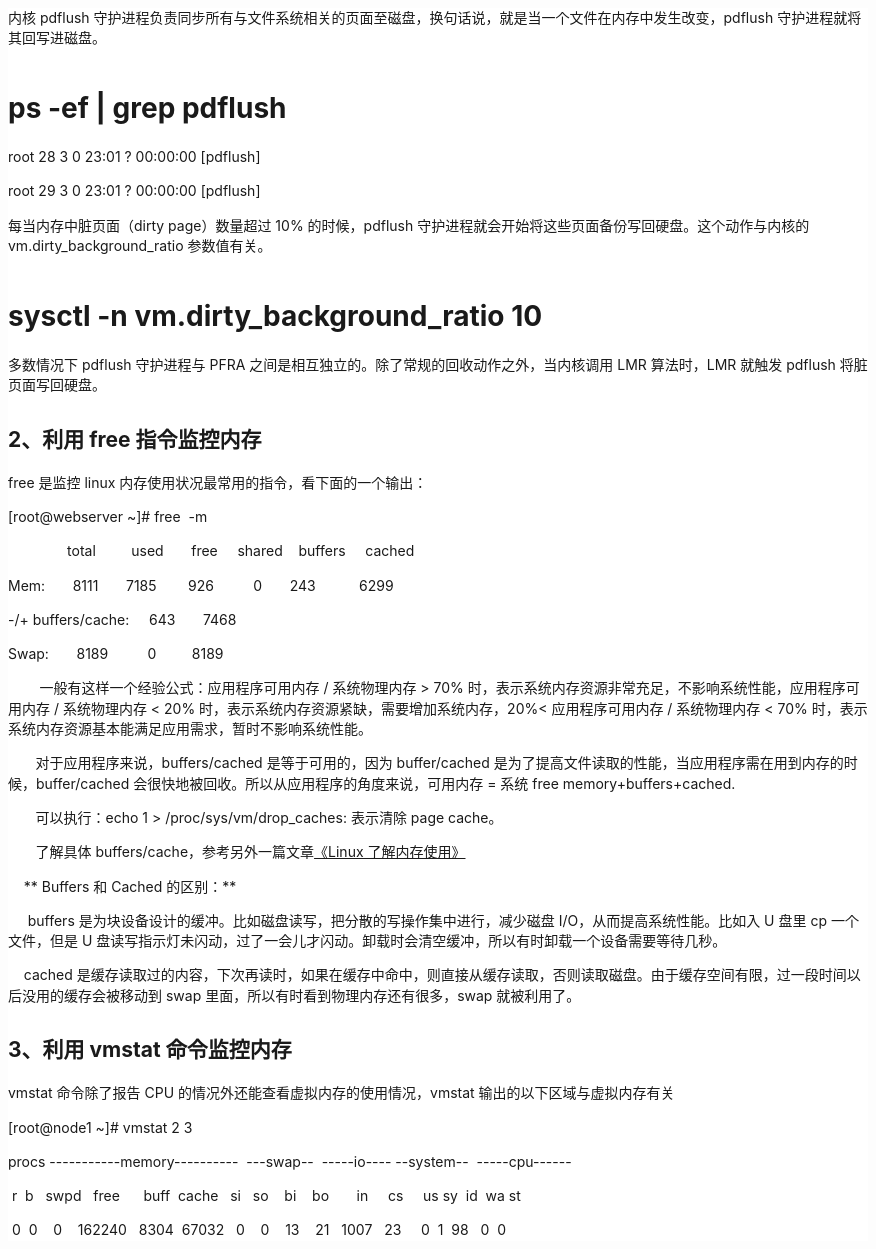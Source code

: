内核 pdflush 守护进程负责同步所有与文件系统相关的页面至磁盘，换句话说，就是当一个文件在内存中发生改变，pdflush 守护进程就将其回写进磁盘。

# ps -ef | grep pdflush

root 28 3 0 23:01 ? 00:00:00 [pdflush]

root 29 3 0 23:01 ? 00:00:00 [pdflush]

每当内存中脏页面（dirty page）数量超过 10% 的时候，pdflush 守护进程就会开始将这些页面备份写回硬盘。这个动作与内核的 vm.dirty_background_ratio 参数值有关。  
# sysctl -n vm.dirty_background_ratio 10

多数情况下 pdflush 守护进程与 PFRA 之间是相互独立的。除了常规的回收动作之外，当内核调用 LMR 算法时，LMR 就触发 pdflush 将脏页面写回硬盘。

**2、利用 free 指令监控内存**
--------------------

free 是监控 linux 内存使用状况最常用的指令，看下面的一个输出：

[root@webserver ~]# free  -m

               total         used       free     shared    buffers     cached

Mem:       8111       7185        926          0       243           6299

-/+ buffers/cache:     643       7468

Swap:       8189          0         8189

        一般有这样一个经验公式：应用程序可用内存 / 系统物理内存 > 70% 时，表示系统内存资源非常充足，不影响系统性能，应用程序可用内存 / 系统物理内存 < 20% 时，表示系统内存资源紧缺，需要增加系统内存，20%< 应用程序可用内存 / 系统物理内存 < 70% 时，表示系统内存资源基本能满足应用需求，暂时不影响系统性能。

       对于应用程序来说，buffers/cached 是等于可用的，因为 buffer/cached 是为了提高文件读取的性能，当应用程序需在用到内存的时候，buffer/cached 会很快地被回收。所以从应用程序的角度来说，可用内存 = 系统 free memory+buffers+cached.

       可以执行：echo 1 > /proc/sys/vm/drop_caches: 表示清除 page cache。

       了解具体 buffers/cache，参考另外一篇文章[《Linux 了解内存使用》](https://guisu.blog.csdn.net/article/details/7403855)

    ** Buffers 和 Cached 的区别：**

     buffers 是为块设备设计的缓冲。比如磁盘读写，把分散的写操作集中进行，减少磁盘 I/O，从而提高系统性能。比如入 U 盘里 cp 一个文件，但是 U 盘读写指示灯未闪动，过了一会儿才闪动。卸载时会清空缓冲，所以有时卸载一个设备需要等待几秒。

    cached 是缓存读取过的内容，下次再读时，如果在缓存中命中，则直接从缓存读取，否则读取磁盘。由于缓存空间有限，过一段时间以后没用的缓存会被移动到 swap 里面，所以有时看到物理内存还有很多，swap 就被利用了。

**3、利用 vmstat 命令监控内存**
----------------------

vmstat 命令除了报告 CPU 的情况外还能查看虚拟内存的使用情况，vmstat 输出的以下区域与虚拟内存有关

[root@node1 ~]# vmstat 2 3

procs -----------memory----------  ---swap--  -----io---- --system--  -----cpu------

 r  b   swpd   free      buff  cache   si   so    bi    bo       in     cs     us sy  id  wa st

 0  0    0    162240   8304  67032   0    0    13    21   1007   23     0  1  98   0  0

